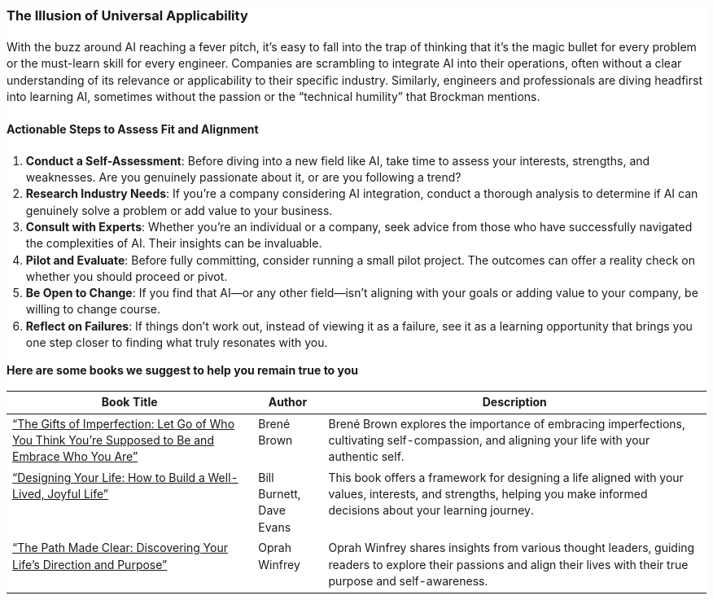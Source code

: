 ### The Illusion of Universal Applicability

With the buzz around AI reaching a fever pitch, it’s easy to fall into the trap of thinking that it’s the magic bullet for every problem or the must-learn skill for every engineer. Companies are scrambling to integrate AI into their operations, often without a clear understanding of its relevance or applicability to their specific industry. Similarly, engineers and professionals are diving headfirst into learning AI, sometimes without the passion or the “technical humility” that Brockman mentions.

#### Actionable Steps to Assess Fit and Alignment

1.  **Conduct a Self-Assessment**: Before diving into a new field like AI, take time to assess your interests, strengths, and weaknesses. Are you genuinely passionate about it, or are you following a trend?
2.  **Research Industry Needs**: If you’re a company considering AI integration, conduct a thorough analysis to determine if AI can genuinely solve a problem or add value to your business.
3.  **Consult with Experts**: Whether you’re an individual or a company, seek advice from those who have successfully navigated the complexities of AI. Their insights can be invaluable.
4.  **Pilot and Evaluate**: Before fully committing, consider running a small pilot project. The outcomes can offer a reality check on whether you should proceed or pivot.
5.  **Be Open to Change**: If you find that AI—or any other field—isn’t aligning with your goals or adding value to your company, be willing to change course.
6.  **Reflect on Failures**: If things don’t work out, instead of viewing it as a failure, see it as a learning opportunity that brings you one step closer to finding what truly resonates with you.

**Here are some books we suggest to help you remain true to you**

| Book Title | Author | Description |
| --- | --- | --- |
| [“The Gifts of Imperfection: Let Go of Who You Think You’re Supposed to Be and Embrace Who You Are”](https://www.amazon.com/Gifts-Imperfection-Think-Supposed-Embrace/dp/159285849X/ref=sr_1_1?crid=1J9YGRMOT5NX0&keywords=%2522The+Gifts+of+Imperfection%253A+Let+Go+of+Who+You+Think+You%2527re+Supposed+to+Be+and+Embrace+Who+You+Are%2522&qid=1694603752&sprefix=the+gifts+of+imperfection+let+go+of+who+you+think+you%2527re+supposed+to+be+and+embrace+who+you+are+%252Caps%252C654&sr=8-1&_encoding=UTF8&tag=chatgptguidea-20&linkCode=ur2&linkId=687fb14dc3064235adc46250f73d1917&camp=1789&creative=9325) | Brené Brown | Brené Brown explores the importance of embracing imperfections, cultivating self-compassion, and aligning your life with your authentic self. |
| [“Designing Your Life: How to Build a Well-Lived, Joyful Life”](https://amzn.to/3PihA0H) | Bill Burnett, Dave Evans | This book offers a framework for designing a life aligned with your values, interests, and strengths, helping you make informed decisions about your learning journey. |
| [“The Path Made Clear: Discovering Your Life’s Direction and Purpose”](https://amzn.to/469GQgx) | Oprah Winfrey | Oprah Winfrey shares insights from various thought leaders, guiding readers to explore their passions and align their lives with their true purpose and self-awareness. |
